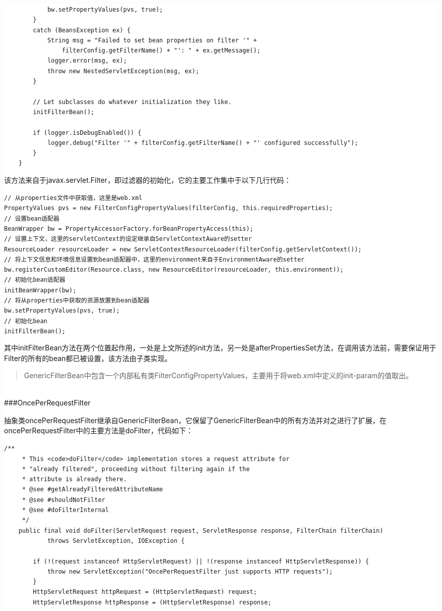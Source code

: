 ```
            bw.setPropertyValues(pvs, true);  
        }  
        catch (BeansException ex) {  
            String msg = "Failed to set bean properties on filter '" +  
                filterConfig.getFilterName() + "': " + ex.getMessage();  
            logger.error(msg, ex);  
            throw new NestedServletException(msg, ex);  
        }  
  
        // Let subclasses do whatever initialization they like.  
        initFilterBean();  
  
        if (logger.isDebugEnabled()) {  
            logger.debug("Filter '" + filterConfig.getFilterName() + "' configured successfully");  
        }  
    }  
```
该方法来自于javax.servlet.Filter，即过滤器的初始化，它的主要工作集中于以下几行代码：
```
// 从properties文件中获取值，这里是web.xml  
PropertyValues pvs = new FilterConfigPropertyValues(filterConfig, this.requiredProperties);  
// 设置bean适配器  
BeanWrapper bw = PropertyAccessorFactory.forBeanPropertyAccess(this);  
// 设置上下文，这里的servletContext的设定继承自ServletContextAware的setter  
ResourceLoader resourceLoader = new ServletContextResourceLoader(filterConfig.getServletContext());  
// 将上下文信息和环境信息设置到bean适配器中，这里的environment来自于EnvironmentAware的setter  
bw.registerCustomEditor(Resource.class, new ResourceEditor(resourceLoader, this.environment));  
// 初始化bean适配器  
initBeanWrapper(bw);  
// 将从properties中获取的资源放置到bean适配器  
bw.setPropertyValues(pvs, true);  
// 初始化bean  
initFilterBean();
```
其中initFilterBean方法在两个位置起作用，一处是上文所述的init方法，另一处是afterPropertiesSet方法，在调用该方法前，需要保证用于Filter的所有的bean都已被设置，该方法由子类实现。

>GenericFilterBean中包含一个内部私有类FilterConfigPropertyValues，主要用于将web.xml中定义的init-param的值取出。

<br>
###OncePerRequestFilter

抽象类oncePerRequestFilter继承自GenericFilterBean，它保留了GenericFilterBean中的所有方法并对之进行了扩展，在oncePerRequestFilter中的主要方法是doFilter，代码如下：
```
/** 
     * This <code>doFilter</code> implementation stores a request attribute for 
     * "already filtered", proceeding without filtering again if the 
     * attribute is already there. 
     * @see #getAlreadyFilteredAttributeName 
     * @see #shouldNotFilter 
     * @see #doFilterInternal 
     */  
    public final void doFilter(ServletRequest request, ServletResponse response, FilterChain filterChain)  
            throws ServletException, IOException {  
  
        if (!(request instanceof HttpServletRequest) || !(response instanceof HttpServletResponse)) {  
            throw new ServletException("OncePerRequestFilter just supports HTTP requests");  
        }  
        HttpServletRequest httpRequest = (HttpServletRequest) request;  
        HttpServletResponse httpResponse = (HttpServletResponse) response;  
```